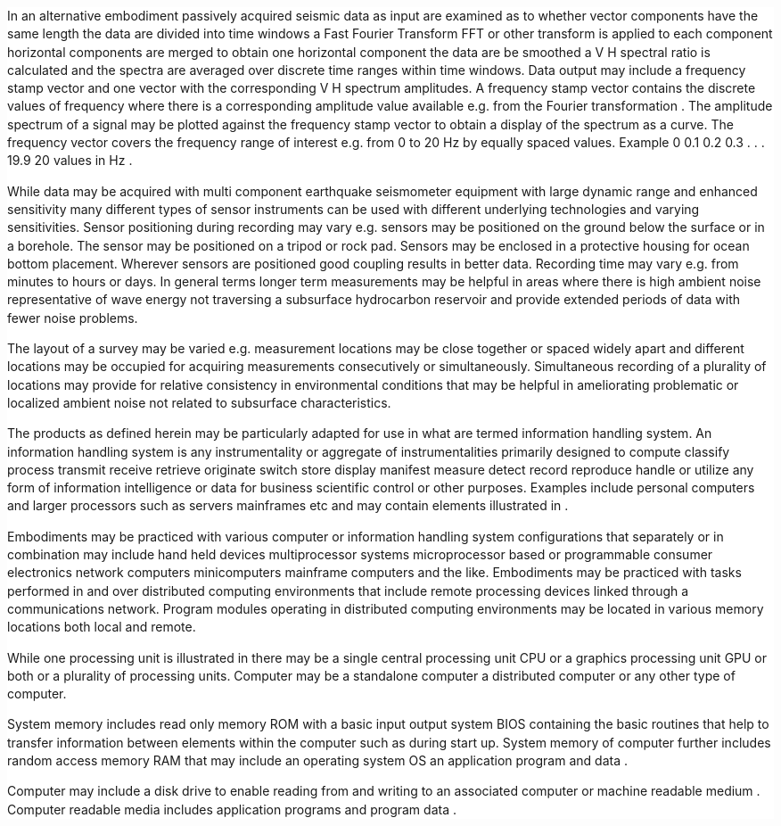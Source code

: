 In an alternative embodiment passively acquired seismic data as input are examined as to whether vector components have the same length the data are divided into time windows a Fast Fourier Transform FFT or other transform is applied to each component horizontal components are merged to obtain one horizontal component the data are be smoothed a V H spectral ratio is calculated and the spectra are averaged over discrete time ranges within time windows. Data output may include a frequency stamp vector and one vector with the corresponding V H spectrum amplitudes. A frequency stamp vector contains the discrete values of frequency where there is a corresponding amplitude value available e.g. from the Fourier transformation . The amplitude spectrum of a signal may be plotted against the frequency stamp vector to obtain a display of the spectrum as a curve. The frequency vector covers the frequency range of interest e.g. from 0 to 20 Hz by equally spaced values. Example 0 0.1 0.2 0.3 . . . 19.9 20 values in Hz .

While data may be acquired with multi component earthquake seismometer equipment with large dynamic range and enhanced sensitivity many different types of sensor instruments can be used with different underlying technologies and varying sensitivities. Sensor positioning during recording may vary e.g. sensors may be positioned on the ground below the surface or in a borehole. The sensor may be positioned on a tripod or rock pad. Sensors may be enclosed in a protective housing for ocean bottom placement. Wherever sensors are positioned good coupling results in better data. Recording time may vary e.g. from minutes to hours or days. In general terms longer term measurements may be helpful in areas where there is high ambient noise representative of wave energy not traversing a subsurface hydrocarbon reservoir and provide extended periods of data with fewer noise problems.

The layout of a survey may be varied e.g. measurement locations may be close together or spaced widely apart and different locations may be occupied for acquiring measurements consecutively or simultaneously. Simultaneous recording of a plurality of locations may provide for relative consistency in environmental conditions that may be helpful in ameliorating problematic or localized ambient noise not related to subsurface characteristics.

The products as defined herein may be particularly adapted for use in what are termed information handling system. An information handling system is any instrumentality or aggregate of instrumentalities primarily designed to compute classify process transmit receive retrieve originate switch store display manifest measure detect record reproduce handle or utilize any form of information intelligence or data for business scientific control or other purposes. Examples include personal computers and larger processors such as servers mainframes etc and may contain elements illustrated in .

Embodiments may be practiced with various computer or information handling system configurations that separately or in combination may include hand held devices multiprocessor systems microprocessor based or programmable consumer electronics network computers minicomputers mainframe computers and the like. Embodiments may be practiced with tasks performed in and over distributed computing environments that include remote processing devices linked through a communications network. Program modules operating in distributed computing environments may be located in various memory locations both local and remote.

While one processing unit is illustrated in there may be a single central processing unit CPU or a graphics processing unit GPU or both or a plurality of processing units. Computer may be a standalone computer a distributed computer or any other type of computer.

System memory includes read only memory ROM with a basic input output system BIOS containing the basic routines that help to transfer information between elements within the computer such as during start up. System memory of computer further includes random access memory RAM that may include an operating system OS an application program and data .

Computer may include a disk drive to enable reading from and writing to an associated computer or machine readable medium . Computer readable media includes application programs and program data .
